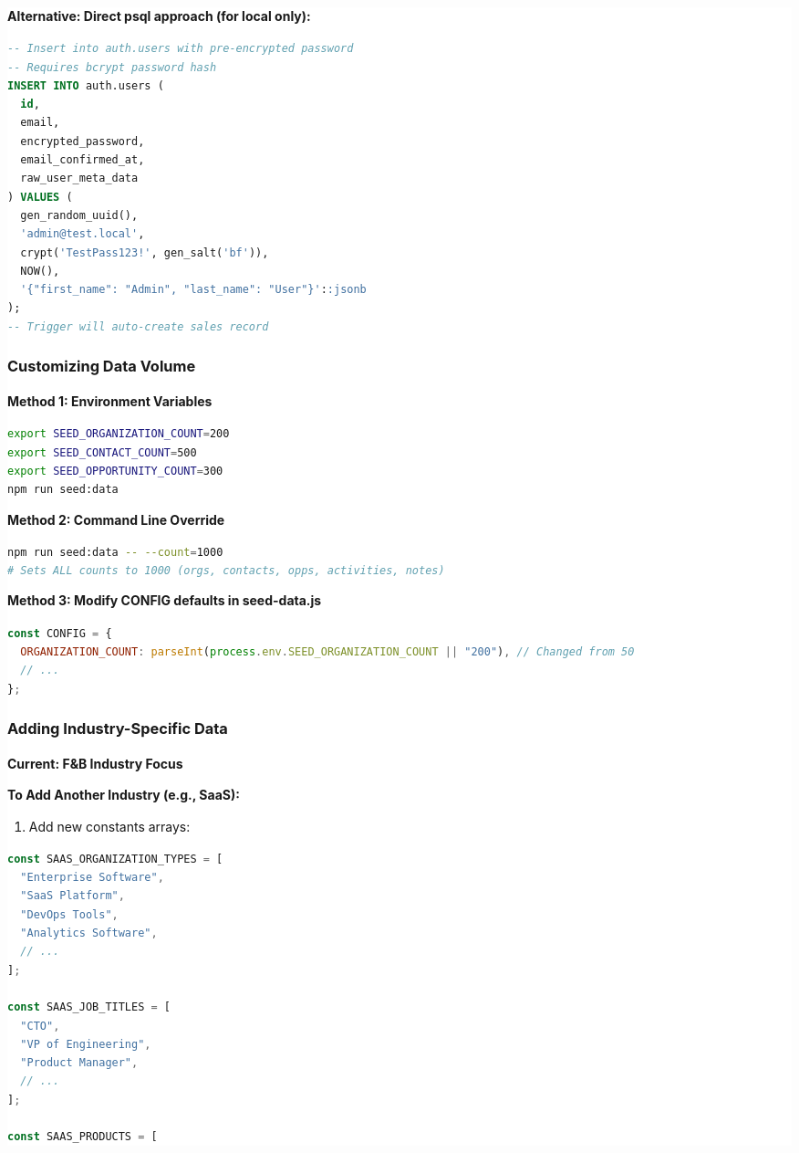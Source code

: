 **Alternative: Direct psql approach (for local only):**
```sql
-- Insert into auth.users with pre-encrypted password
-- Requires bcrypt password hash
INSERT INTO auth.users (
  id,
  email,
  encrypted_password,
  email_confirmed_at,
  raw_user_meta_data
) VALUES (
  gen_random_uuid(),
  'admin@test.local',
  crypt('TestPass123!', gen_salt('bf')),
  NOW(),
  '{"first_name": "Admin", "last_name": "User"}'::jsonb
);
-- Trigger will auto-create sales record
```

### Customizing Data Volume

**Method 1: Environment Variables**
```bash
export SEED_ORGANIZATION_COUNT=200
export SEED_CONTACT_COUNT=500
export SEED_OPPORTUNITY_COUNT=300
npm run seed:data
```

**Method 2: Command Line Override**
```bash
npm run seed:data -- --count=1000
# Sets ALL counts to 1000 (orgs, contacts, opps, activities, notes)
```

**Method 3: Modify CONFIG defaults in seed-data.js**
```javascript
const CONFIG = {
  ORGANIZATION_COUNT: parseInt(process.env.SEED_ORGANIZATION_COUNT || "200"), // Changed from 50
  // ...
};
```

### Adding Industry-Specific Data

**Current: F&B Industry Focus**

**To Add Another Industry (e.g., SaaS):**

1. Add new constants arrays:
```javascript
const SAAS_ORGANIZATION_TYPES = [
  "Enterprise Software",
  "SaaS Platform",
  "DevOps Tools",
  "Analytics Software",
  // ...
];

const SAAS_JOB_TITLES = [
  "CTO",
  "VP of Engineering",
  "Product Manager",
  // ...
];

const SAAS_PRODUCTS = [
```
